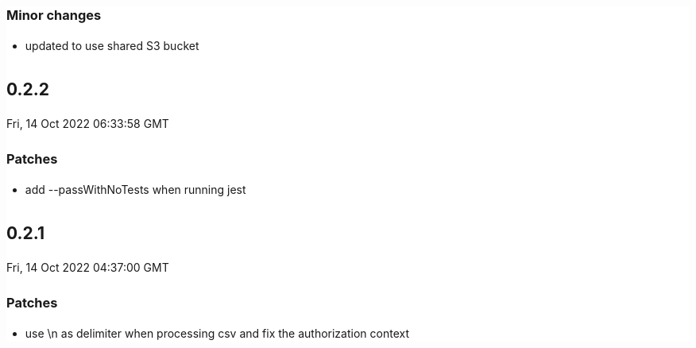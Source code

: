 ### Minor changes

- updated to use shared S3 bucket

## 0.2.2
Fri, 14 Oct 2022 06:33:58 GMT

### Patches

- add --passWithNoTests when running jest

## 0.2.1
Fri, 14 Oct 2022 04:37:00 GMT

### Patches

- use \n as delimiter when processing csv and fix the authorization context

